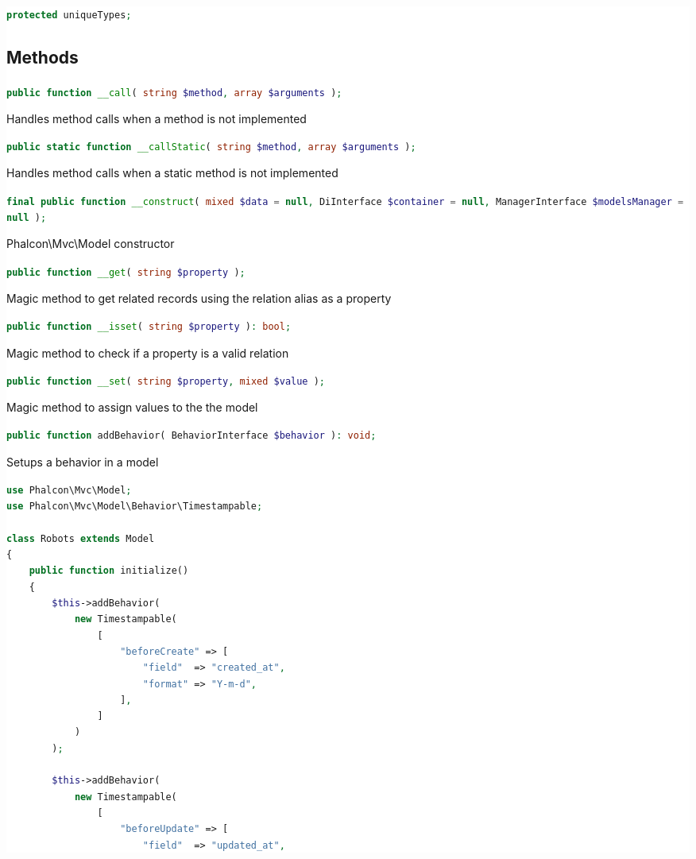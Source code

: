 ```php
protected uniqueTypes;

```

## Methods

```php
public function __call( string $method, array $arguments );
```
Handles method calls when a method is not implemented


```php
public static function __callStatic( string $method, array $arguments );
```
Handles method calls when a static method is not implemented


```php
final public function __construct( mixed $data = null, DiInterface $container = null, ManagerInterface $modelsManager = null );
```
Phalcon\Mvc\Model constructor


```php
public function __get( string $property );
```
Magic method to get related records using the relation alias as a property


```php
public function __isset( string $property ): bool;
```
Magic method to check if a property is a valid relation


```php
public function __set( string $property, mixed $value );
```
Magic method to assign values to the the model


```php
public function addBehavior( BehaviorInterface $behavior ): void;
```
Setups a behavior in a model

```php
use Phalcon\Mvc\Model;
use Phalcon\Mvc\Model\Behavior\Timestampable;

class Robots extends Model
{
    public function initialize()
    {
        $this->addBehavior(
            new Timestampable(
                [
                    "beforeCreate" => [
                        "field"  => "created_at",
                        "format" => "Y-m-d",
                    ],
                ]
            )
        );

        $this->addBehavior(
            new Timestampable(
                [
                    "beforeUpdate" => [
                        "field"  => "updated_at",
```